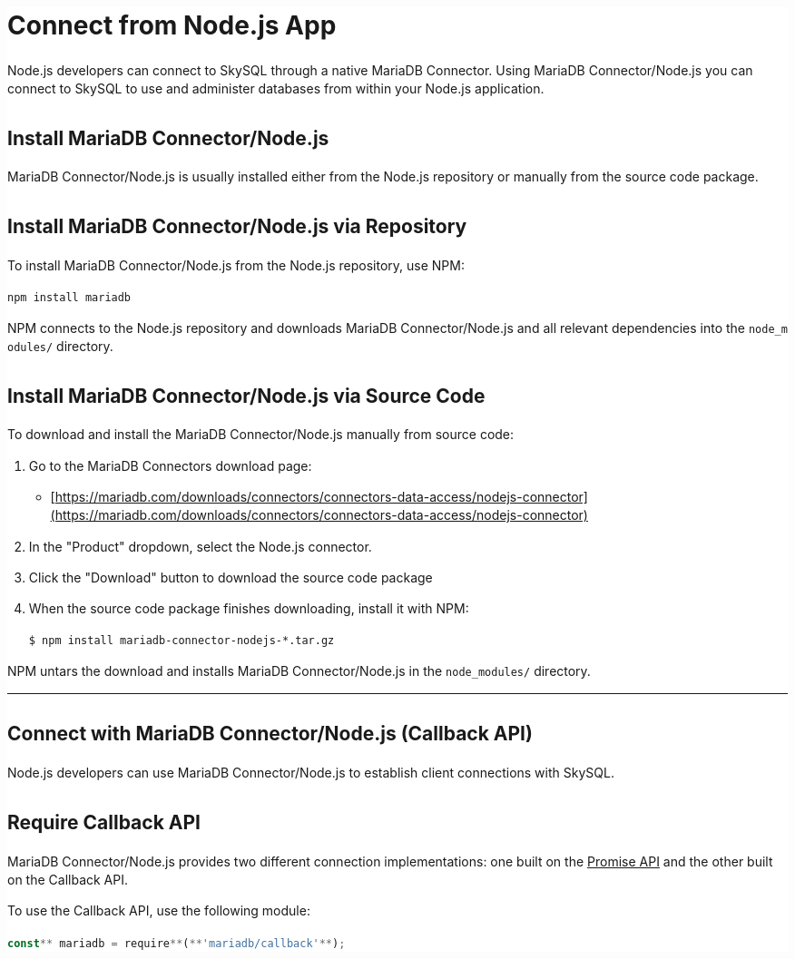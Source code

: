 # Connect from Node.js App

Node.js developers can connect to SkySQL through a native MariaDB Connector. Using MariaDB Connector/Node.js you can connect to SkySQL to use and administer databases from within your Node.js application.

## Install MariaDB Connector/Node.js

MariaDB Connector/Node.js is usually installed either from the Node.js repository or manually from the source code package.

## Install MariaDB Connector/Node.js via Repository

To install MariaDB Connector/Node.js from the Node.js repository, use NPM:

```bash
npm install mariadb
```

NPM connects to the Node.js repository and downloads MariaDB Connector/Node.js and all relevant dependencies into the `node_modules/` directory.

## Install MariaDB Connector/Node.js via Source Code

To download and install the MariaDB Connector/Node.js manually from source code:

1. Go to the MariaDB Connectors download page:
   * [https://mariadb.com/downloads/connectors/connectors-data-access/nodejs-connector](https://mariadb.com/downloads/connectors/connectors-data-access/nodejs-connector)
2. In the "Product" dropdown, select the Node.js connector.
3. Click the "Download" button to download the source code package
4.  When the source code package finishes downloading, install it with NPM:

    `$ npm install mariadb-connector-nodejs-*.tar.gz`

NPM untars the download and installs MariaDB Connector/Node.js in the `node_modules/` directory.

***

## Connect with MariaDB Connector/Node.js (Callback API)

Node.js developers can use MariaDB Connector/Node.js to establish client connections with SkySQL.

## Require Callback API

MariaDB Connector/Node.js provides two different connection implementations: one built on the [Promise API](https://github.com/mariadb-corporation/mariadb-connector-nodejs/blob/master/documentation/promise-api.md) and the other built on the Callback API.

To use the Callback API, use the following module:

```js
const** mariadb = require**(**'mariadb/callback'**);
```
